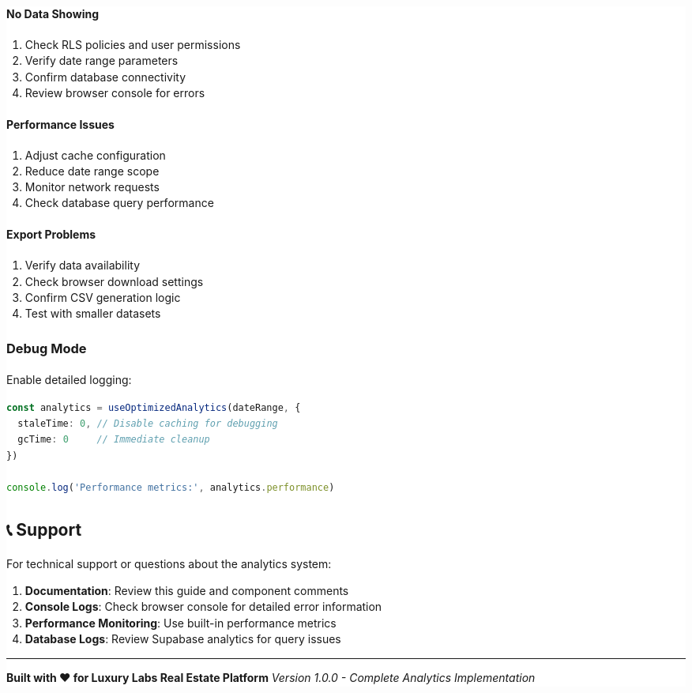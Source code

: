 #### No Data Showing
1. Check RLS policies and user permissions
2. Verify date range parameters
3. Confirm database connectivity
4. Review browser console for errors

#### Performance Issues  
1. Adjust cache configuration
2. Reduce date range scope
3. Monitor network requests
4. Check database query performance

#### Export Problems
1. Verify data availability
2. Check browser download settings
3. Confirm CSV generation logic
4. Test with smaller datasets

### Debug Mode
Enable detailed logging:
```typescript
const analytics = useOptimizedAnalytics(dateRange, {
  staleTime: 0, // Disable caching for debugging
  gcTime: 0     // Immediate cleanup
})

console.log('Performance metrics:', analytics.performance)
```

## 📞 Support

For technical support or questions about the analytics system:

1. **Documentation**: Review this guide and component comments
2. **Console Logs**: Check browser console for detailed error information  
3. **Performance Monitoring**: Use built-in performance metrics
4. **Database Logs**: Review Supabase analytics for query issues

---

**Built with ❤️ for Luxury Labs Real Estate Platform**
*Version 1.0.0 - Complete Analytics Implementation*